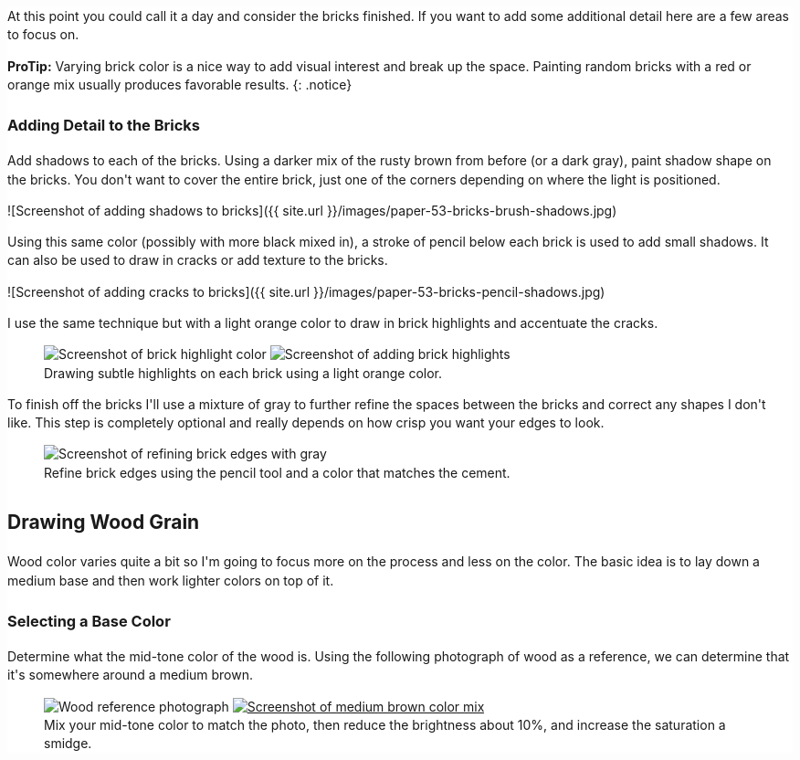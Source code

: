 At this point you could call it a day and consider the bricks finished. If you want to add some additional detail here are a few areas to focus on.

<i class="fa fa-star"></i> **ProTip:** Varying brick color is a nice way to add visual interest and break up the space. Painting random bricks with a red or orange mix usually produces favorable results.
{: .notice}

### Adding Detail to the Bricks

Add shadows to each of the bricks. Using a darker mix of the rusty brown from before (or a dark gray), paint shadow shape on the bricks. You don't want to cover the entire brick, just one of the corners depending on where the light is positioned.

![Screenshot of adding shadows to bricks]({{ site.url }}/images/paper-53-bricks-brush-shadows.jpg)

Using this same color (possibly with more black mixed in), a stroke of pencil below each brick is used to add small shadows. It can also be used to draw in cracks or add texture to the bricks.

![Screenshot of adding cracks to bricks]({{ site.url }}/images/paper-53-bricks-pencil-shadows.jpg)

I use the same technique but with a light orange color to draw in brick highlights and accentuate the cracks.

<figure class="half">
  <img src="{{ site.url }}/images/paper-53-bricks-highlight-mix.jpg" alt="Screenshot of brick highlight color">
  <img src="{{ site.url }}/images/paper-53-bricks-pencil-highlight.jpg" alt="Screenshot of adding brick highlights">
  <figcaption>Drawing subtle highlights on each brick using a light orange color.</figcaption>
</figure>

To finish off the bricks I'll use a mixture of gray to further refine the spaces between the bricks and correct any shapes I don't like. This step is completely optional and really depends on how crisp you want your edges to look.

<figure>
  <img src="{{ site.url }}/images/paper-53-bricks-refine-edges.jpg" alt="Screenshot of refining brick edges with gray">
  <figcaption>Refine brick edges using the pencil tool and a color that matches the cement.</figcaption>
</figure>

## Drawing Wood Grain

Wood color varies quite a bit so I'm going to focus more on the process and less on the color. The basic idea is to lay down a medium base and then work lighter colors on top of it.

### Selecting a Base Color

Determine what the mid-tone color of the wood is. Using the following photograph of wood as a reference, we can determine that it's somewhere around a medium brown.

<figure class="half">
  <img src="{{ site.url }}/images/paper-53-wood-reference.jpg" alt="Wood reference photograph">
  <a href="{{ site.url }}/images/paper-53-wood-base-mix-lg.jpg"
  ><img src="{{ site.url }}/images/paper-53-wood-base-mix.jpg" alt="Screenshot of medium brown color mix"></a>
  <figcaption>Mix your mid-tone color to match the photo, then reduce the brightness about 10%, and increase the saturation a smidge.</figcaption>
</figure>
